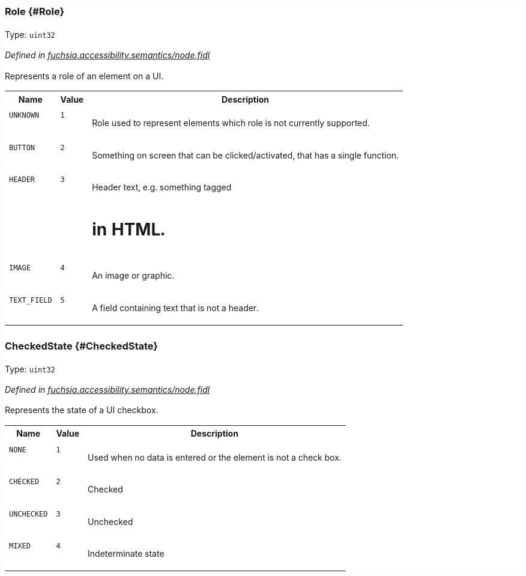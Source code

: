 ### Role {#Role}
Type: <code>uint32</code>

*Defined in [fuchsia.accessibility.semantics/node.fidl](https://fuchsia.googlesource.com/fuchsia/+/master/sdk/fidl/fuchsia.accessibility.semantics/node.fidl#25)*

<p>Represents a role of an element on a UI.</p>


<table>
    <tr><th>Name</th><th>Value</th><th>Description</th></tr><tr>
            <td><code>UNKNOWN</code></td>
            <td><code>1</code></td>
            <td><p>Role used to represent elements which role is not currently supported.</p>
</td>
        </tr><tr>
            <td><code>BUTTON</code></td>
            <td><code>2</code></td>
            <td><p>Something on screen that can be clicked/activated, that has a single function.</p>
</td>
        </tr><tr>
            <td><code>HEADER</code></td>
            <td><code>3</code></td>
            <td><p>Header text, e.g. something tagged <h1> in HTML.</p>
</td>
        </tr><tr>
            <td><code>IMAGE</code></td>
            <td><code>4</code></td>
            <td><p>An image or graphic.</p>
</td>
        </tr><tr>
            <td><code>TEXT_FIELD</code></td>
            <td><code>5</code></td>
            <td><p>A field containing text that is not a header.</p>
</td>
        </tr></table>

### CheckedState {#CheckedState}
Type: <code>uint32</code>

*Defined in [fuchsia.accessibility.semantics/node.fidl](https://fuchsia.googlesource.com/fuchsia/+/master/sdk/fidl/fuchsia.accessibility.semantics/node.fidl#56)*

<p>Represents the state of a UI checkbox.</p>


<table>
    <tr><th>Name</th><th>Value</th><th>Description</th></tr><tr>
            <td><code>NONE</code></td>
            <td><code>1</code></td>
            <td><p>Used when no data is entered or the element is not a check box.</p>
</td>
        </tr><tr>
            <td><code>CHECKED</code></td>
            <td><code>2</code></td>
            <td><p>Checked</p>
</td>
        </tr><tr>
            <td><code>UNCHECKED</code></td>
            <td><code>3</code></td>
            <td><p>Unchecked</p>
</td>
        </tr><tr>
            <td><code>MIXED</code></td>
            <td><code>4</code></td>
            <td><p>Indeterminate state</p>